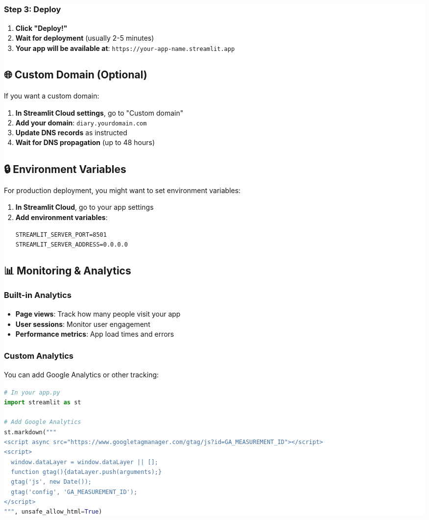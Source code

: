 ### Step 3: Deploy

1. **Click "Deploy!"**
2. **Wait for deployment** (usually 2-5 minutes)
3. **Your app will be available at**: `https://your-app-name.streamlit.app`

## 🌐 Custom Domain (Optional)

If you want a custom domain:

1. **In Streamlit Cloud settings**, go to "Custom domain"
2. **Add your domain**: `diary.yourdomain.com`
3. **Update DNS records** as instructed
4. **Wait for DNS propagation** (up to 48 hours)

## 🔒 Environment Variables

For production deployment, you might want to set environment variables:

1. **In Streamlit Cloud**, go to your app settings
2. **Add environment variables**:
   ```
   STREAMLIT_SERVER_PORT=8501
   STREAMLIT_SERVER_ADDRESS=0.0.0.0
   ```

## 📊 Monitoring & Analytics

### Built-in Analytics
- **Page views**: Track how many people visit your app
- **User sessions**: Monitor user engagement
- **Performance metrics**: App load times and errors

### Custom Analytics
You can add Google Analytics or other tracking:

```python
# In your app.py
import streamlit as st

# Add Google Analytics
st.markdown("""
<script async src="https://www.googletagmanager.com/gtag/js?id=GA_MEASUREMENT_ID"></script>
<script>
  window.dataLayer = window.dataLayer || [];
  function gtag(){dataLayer.push(arguments);}
  gtag('js', new Date());
  gtag('config', 'GA_MEASUREMENT_ID');
</script>
""", unsafe_allow_html=True)
```
